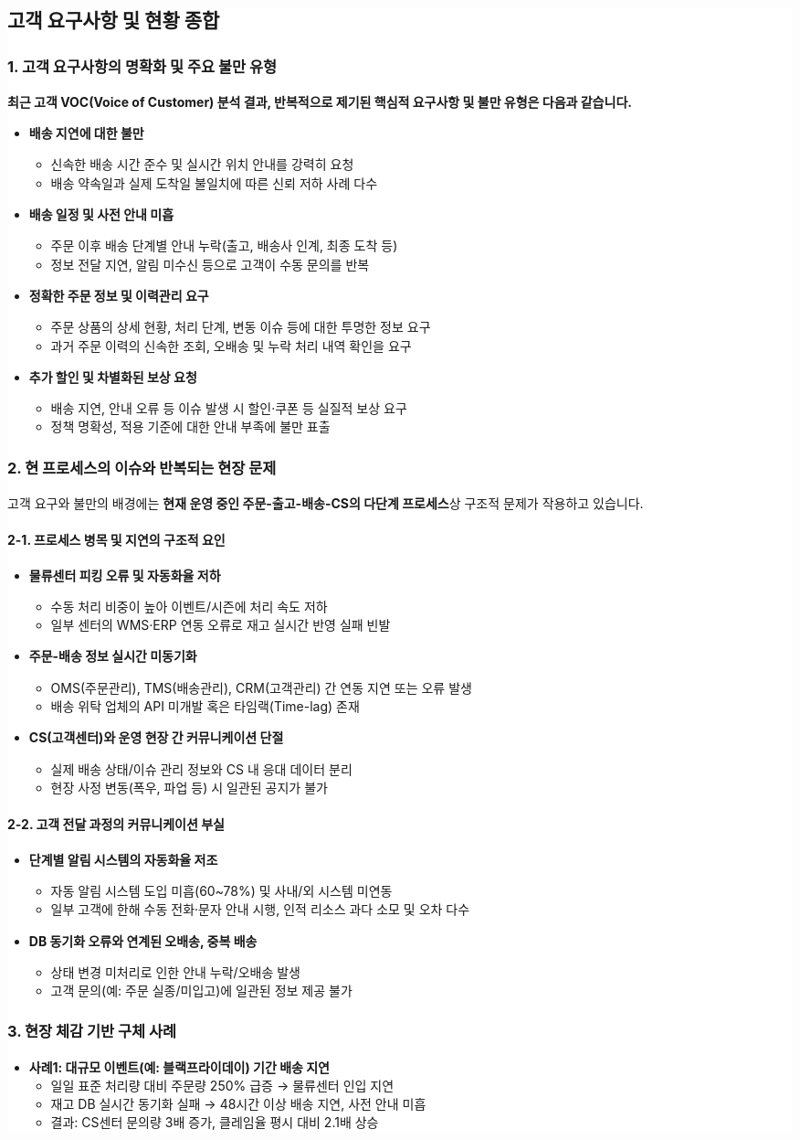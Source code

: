 ## 고객 요구사항 및 현황 종합

### 1. 고객 요구사항의 명확화 및 주요 불만 유형

**최근 고객 VOC(Voice of Customer) 분석 결과, 반복적으로 제기된 핵심적 요구사항 및 불만 유형은 다음과 같습니다.**

- **배송 지연에 대한 불만**
    - 신속한 배송 시간 준수 및 실시간 위치 안내를 강력히 요청
    - 배송 약속일과 실제 도착일 불일치에 따른 신뢰 저하 사례 다수

- **배송 일정 및 사전 안내 미흡**
    - 주문 이후 배송 단계별 안내 누락(출고, 배송사 인계, 최종 도착 등)
    - 정보 전달 지연, 알림 미수신 등으로 고객이 수동 문의를 반복

- **정확한 주문 정보 및 이력관리 요구**
    - 주문 상품의 상세 현황, 처리 단계, 변동 이슈 등에 대한 투명한 정보 요구
    - 과거 주문 이력의 신속한 조회, 오배송 및 누락 처리 내역 확인을 요구

- **추가 할인 및 차별화된 보상 요청**
    - 배송 지연, 안내 오류 등 이슈 발생 시 할인·쿠폰 등 실질적 보상 요구
    - 정책 명확성, 적용 기준에 대한 안내 부족에 불만 표출

### 2. 현 프로세스의 이슈와 반복되는 현장 문제

고객 요구와 불만의 배경에는 **현재 운영 중인 주문-출고-배송-CS의 다단계 프로세스**상 구조적 문제가 작용하고 있습니다.

#### 2-1. 프로세스 병목 및 지연의 구조적 요인
- **물류센터 피킹 오류 및 자동화율 저하**
    - 수동 처리 비중이 높아 이벤트/시즌에 처리 속도 저하
    - 일부 센터의 WMS·ERP 연동 오류로 재고 실시간 반영 실패 빈발

- **주문-배송 정보 실시간 미동기화**
    - OMS(주문관리), TMS(배송관리), CRM(고객관리) 간 연동 지연 또는 오류 발생
    - 배송 위탁 업체의 API 미개발 혹은 타임랙(Time-lag) 존재

- **CS(고객센터)와 운영 현장 간 커뮤니케이션 단절**
    - 실제 배송 상태/이슈 관리 정보와 CS 내 응대 데이터 분리
    - 현장 사정 변동(폭우, 파업 등) 시 일관된 공지가 불가

#### 2-2. 고객 전달 과정의 커뮤니케이션 부실

- **단계별 알림 시스템의 자동화율 저조**
    - 자동 알림 시스템 도입 미흡(60~78%) 및 사내/외 시스템 미연동
    - 일부 고객에 한해 수동 전화·문자 안내 시행, 인적 리소스 과다 소모 및 오차 다수

- **DB 동기화 오류와 연계된 오배송, 중복 배송**
    - 상태 변경 미처리로 인한 안내 누락/오배송 발생
    - 고객 문의(예: 주문 실종/미입고)에 일관된 정보 제공 불가

### 3. 현장 체감 기반 구체 사례

- **사례1: 대규모 이벤트(예: 블랙프라이데이) 기간 배송 지연**
    - 일일 표준 처리량 대비 주문량 250% 급증 → 물류센터 인입 지연
    - 재고 DB 실시간 동기화 실패 → 48시간 이상 배송 지연, 사전 안내 미흡
    - 결과: CS센터 문의량 3배 증가, 클레임율 평시 대비 2.1배 상승
